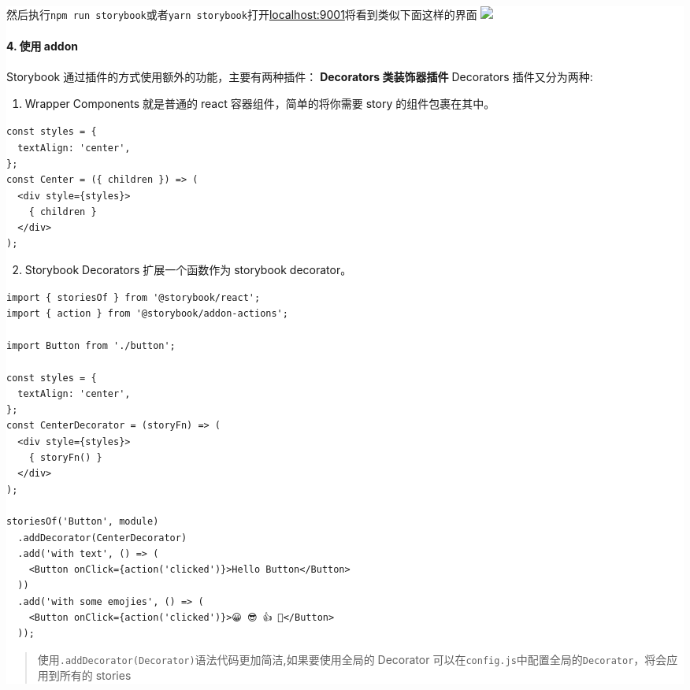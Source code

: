 然后执行`npm run storybook`或者`yarn storybook`打开[localhost:9001](localhost:9001)将看到类似下面这样的界面
![](http://ow67vzejn.bkt.clouddn.com/18-1-31/1015387.jpg)

#### 4. 使用 addon

Storybook 通过插件的方式使用额外的功能，主要有两种插件：
**Decorators 类装饰器插件**
Decorators 插件又分为两种:

1. Wrapper Components
   就是普通的 react 容器组件，简单的将你需要 story 的组件包裹在其中。

```
const styles = {
  textAlign: 'center',
};
const Center = ({ children }) => (
  <div style={styles}>
    { children }
  </div>
);
```

2. Storybook Decorators
   扩展一个函数作为 storybook decorator。

```
import { storiesOf } from '@storybook/react';
import { action } from '@storybook/addon-actions';

import Button from './button';

const styles = {
  textAlign: 'center',
};
const CenterDecorator = (storyFn) => (
  <div style={styles}>
    { storyFn() }
  </div>
);

storiesOf('Button', module)
  .addDecorator(CenterDecorator)
  .add('with text', () => (
    <Button onClick={action('clicked')}>Hello Button</Button>
  ))
  .add('with some emojies', () => (
    <Button onClick={action('clicked')}>😀 😎 👍 💯</Button>
  ));

```

> 使用`.addDecorator(Decorator)`语法代码更加简洁,如果要使用全局的 Decorator 可以在`config.js`中配置全局的`Decorator`，将会应用到所有的 stories

